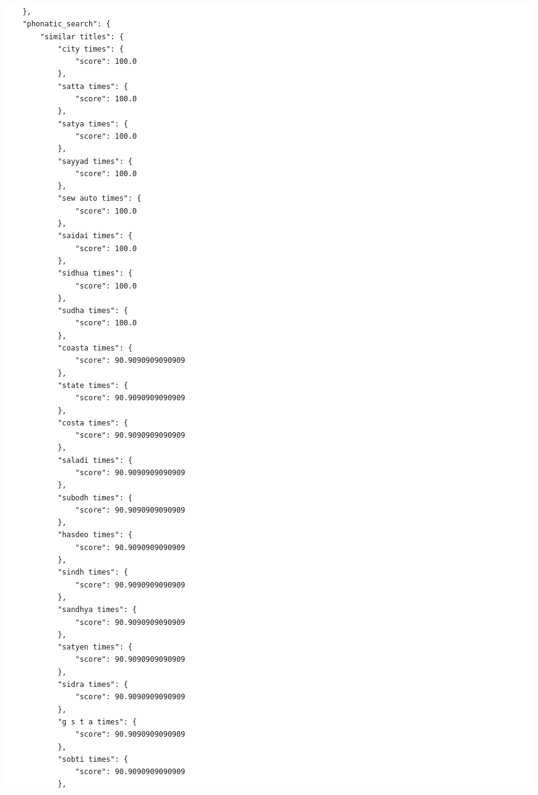 ```
    },
    "phonatic_search": {
        "similar titles": {
            "city times": {
                "score": 100.0
            },
            "satta times": {
                "score": 100.0
            },
            "satya times": {
                "score": 100.0
            },
            "sayyad times": {
                "score": 100.0
            },
            "sew auto times": {
                "score": 100.0
            },
            "saidai times": {
                "score": 100.0
            },
            "sidhua times": {
                "score": 100.0
            },
            "sudha times": {
                "score": 100.0
            },
            "coasta times": {
                "score": 90.9090909090909
            },
            "state times": {
                "score": 90.9090909090909
            },
            "costa times": {
                "score": 90.9090909090909
            },
            "saladi times": {
                "score": 90.9090909090909
            },
            "subodh times": {
                "score": 90.9090909090909
            },
            "hasdeo times": {
                "score": 90.9090909090909
            },
            "sindh times": {
                "score": 90.9090909090909
            },
            "sandhya times": {
                "score": 90.9090909090909
            },
            "satyen times": {
                "score": 90.9090909090909
            },
            "sidra times": {
                "score": 90.9090909090909
            },
            "g s t a times": {
                "score": 90.9090909090909
            },
            "sobti times": {
                "score": 90.9090909090909
            },
```